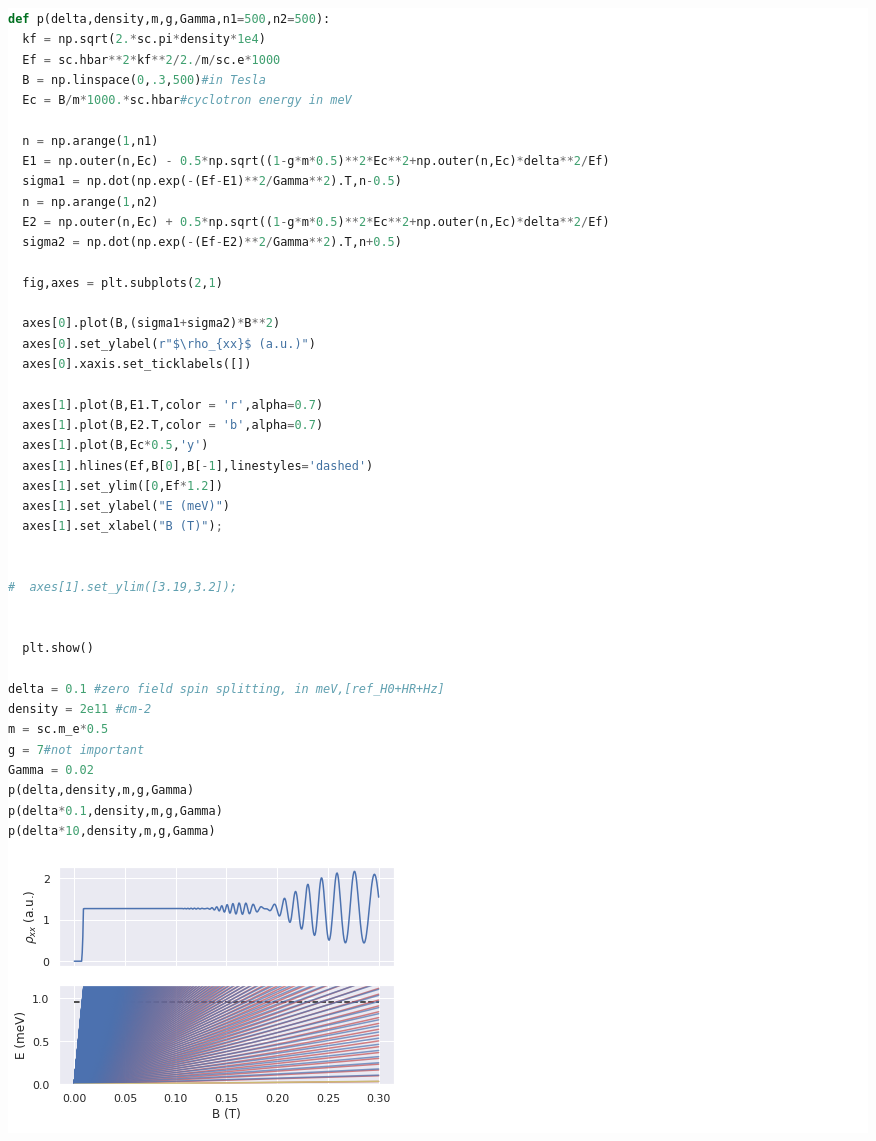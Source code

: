 ```python
def p(delta,density,m,g,Gamma,n1=500,n2=500):
  kf = np.sqrt(2.*sc.pi*density*1e4)
  Ef = sc.hbar**2*kf**2/2./m/sc.e*1000
  B = np.linspace(0,.3,500)#in Tesla
  Ec = B/m*1000.*sc.hbar#cyclotron energy in meV

  n = np.arange(1,n1)
  E1 = np.outer(n,Ec) - 0.5*np.sqrt((1-g*m*0.5)**2*Ec**2+np.outer(n,Ec)*delta**2/Ef)
  sigma1 = np.dot(np.exp(-(Ef-E1)**2/Gamma**2).T,n-0.5)
  n = np.arange(1,n2)
  E2 = np.outer(n,Ec) + 0.5*np.sqrt((1-g*m*0.5)**2*Ec**2+np.outer(n,Ec)*delta**2/Ef)
  sigma2 = np.dot(np.exp(-(Ef-E2)**2/Gamma**2).T,n+0.5)

  fig,axes = plt.subplots(2,1)

  axes[0].plot(B,(sigma1+sigma2)*B**2)
  axes[0].set_ylabel(r"$\rho_{xx}$ (a.u.)")
  axes[0].xaxis.set_ticklabels([])

  axes[1].plot(B,E1.T,color = 'r',alpha=0.7)
  axes[1].plot(B,E2.T,color = 'b',alpha=0.7)
  axes[1].plot(B,Ec*0.5,'y')
  axes[1].hlines(Ef,B[0],B[-1],linestyles='dashed')
  axes[1].set_ylim([0,Ef*1.2])
  axes[1].set_ylabel("E (meV)")
  axes[1].set_xlabel("B (T)");
 

#  axes[1].set_ylim([3.19,3.2]);

 
  plt.show()

delta = 0.1 #zero field spin splitting, in meV,[ref_H0+HR+Hz]
density = 2e11 #cm-2
m = sc.m_e*0.5
g = 7#not important
Gamma = 0.02
p(delta,density,m,g,Gamma)
p(delta*0.1,density,m,g,Gamma)
p(delta*10,density,m,g,Gamma)
```

![](/images/beat1.png)
